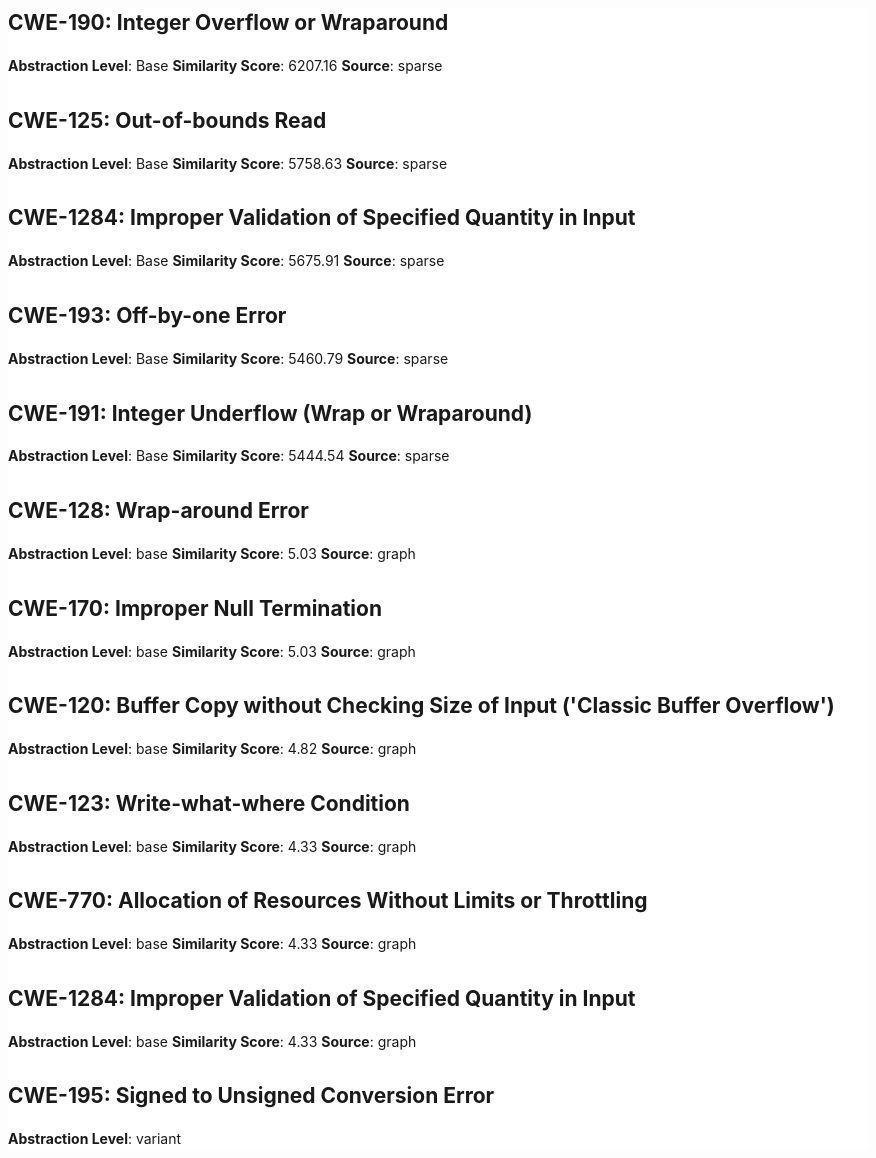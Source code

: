 ## CWE-190: Integer Overflow or Wraparound
**Abstraction Level**: Base
**Similarity Score**: 6207.16
**Source**: sparse
## CWE-125: Out-of-bounds Read
**Abstraction Level**: Base
**Similarity Score**: 5758.63
**Source**: sparse
## CWE-1284: Improper Validation of Specified Quantity in Input
**Abstraction Level**: Base
**Similarity Score**: 5675.91
**Source**: sparse
## CWE-193: Off-by-one Error
**Abstraction Level**: Base
**Similarity Score**: 5460.79
**Source**: sparse
## CWE-191: Integer Underflow (Wrap or Wraparound)
**Abstraction Level**: Base
**Similarity Score**: 5444.54
**Source**: sparse
## CWE-128: Wrap-around Error
**Abstraction Level**: base
**Similarity Score**: 5.03
**Source**: graph
## CWE-170: Improper Null Termination
**Abstraction Level**: base
**Similarity Score**: 5.03
**Source**: graph
## CWE-120: Buffer Copy without Checking Size of Input ('Classic Buffer Overflow')
**Abstraction Level**: base
**Similarity Score**: 4.82
**Source**: graph
## CWE-123: Write-what-where Condition
**Abstraction Level**: base
**Similarity Score**: 4.33
**Source**: graph
## CWE-770: Allocation of Resources Without Limits or Throttling
**Abstraction Level**: base
**Similarity Score**: 4.33
**Source**: graph
## CWE-1284: Improper Validation of Specified Quantity in Input
**Abstraction Level**: base
**Similarity Score**: 4.33
**Source**: graph
## CWE-195: Signed to Unsigned Conversion Error
**Abstraction Level**: variant